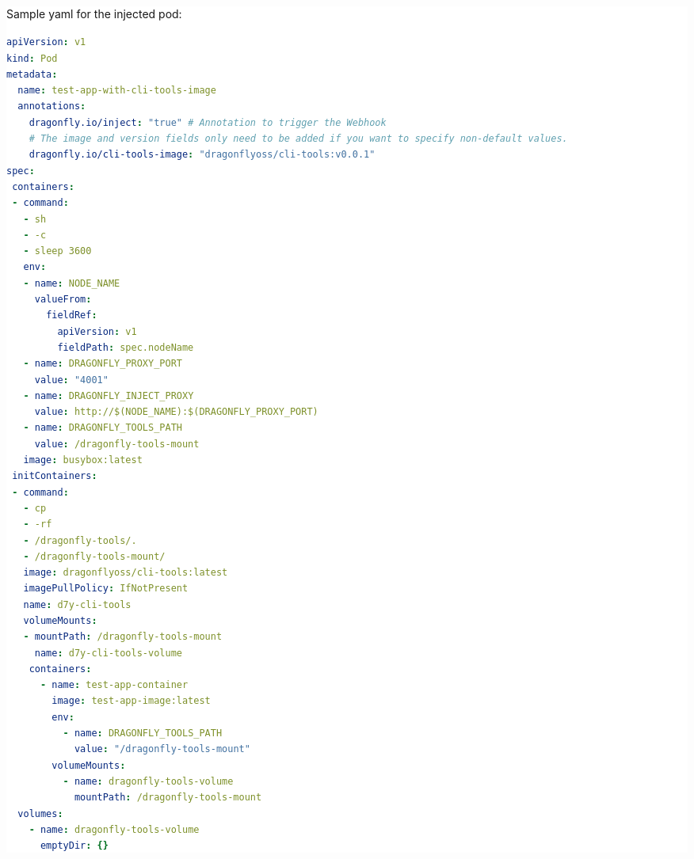    Sample yaml for the injected pod:

   ```yaml
   apiVersion: v1
   kind: Pod
   metadata:
     name: test-app-with-cli-tools-image
     annotations:
       dragonfly.io/inject: "true" # Annotation to trigger the Webhook
       # The image and version fields only need to be added if you want to specify non-default values.
       dragonfly.io/cli-tools-image: "dragonflyoss/cli-tools:v0.0.1"
   spec:
    containers:
    - command:
      - sh
      - -c
      - sleep 3600
      env:
      - name: NODE_NAME
        valueFrom:
          fieldRef:
            apiVersion: v1
            fieldPath: spec.nodeName
      - name: DRAGONFLY_PROXY_PORT
        value: "4001"
      - name: DRAGONFLY_INJECT_PROXY
        value: http://$(NODE_NAME):$(DRAGONFLY_PROXY_PORT)
      - name: DRAGONFLY_TOOLS_PATH
        value: /dragonfly-tools-mount
      image: busybox:latest
    initContainers:
    - command:
      - cp
      - -rf
      - /dragonfly-tools/.
      - /dragonfly-tools-mount/
      image: dragonflyoss/cli-tools:latest
      imagePullPolicy: IfNotPresent
      name: d7y-cli-tools
      volumeMounts:
      - mountPath: /dragonfly-tools-mount
        name: d7y-cli-tools-volume
       containers:
         - name: test-app-container
           image: test-app-image:latest
           env:
             - name: DRAGONFLY_TOOLS_PATH
               value: "/dragonfly-tools-mount"
           volumeMounts:
             - name: dragonfly-tools-volume
               mountPath: /dragonfly-tools-mount
     volumes:
       - name: dragonfly-tools-volume
         emptyDir: {}
   ```
